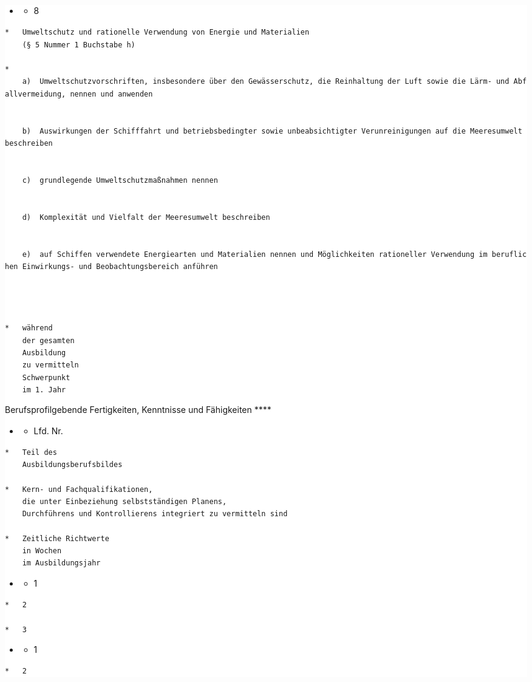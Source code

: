 
*    *   8

    *   Umweltschutz und rationelle Verwendung von Energie und Materialien
        (§ 5 Nummer 1 Buchstabe h)

    *
        a)  Umweltschutzvorschriften, insbesondere über den Gewässerschutz, die Reinhaltung der Luft sowie die Lärm- und Abfallvermeidung, nennen und anwenden


        b)  Auswirkungen der Schifffahrt und betriebsbedingter sowie unbeabsichtigter Verunreinigungen auf die Meeresumwelt beschreiben


        c)  grundlegende Umweltschutzmaßnahmen nennen


        d)  Komplexität und Vielfalt der Meeresumwelt beschreiben


        e)  auf Schiffen verwendete Energiearten und Materialien nennen und Möglichkeiten rationeller Verwendung im beruflichen Einwirkungs- und Beobachtungsbereich anführen




    *   während
        der gesamten
        Ausbildung
        zu vermitteln
        Schwerpunkt
        im 1. Jahr





Berufsprofilgebende Fertigkeiten, Kenntnisse und Fähigkeiten ****

*    *   Lfd.
        Nr.

    *   Teil des
        Ausbildungsberufsbildes

    *   Kern- und Fachqualifikationen,
        die unter Einbeziehung selbstständigen Planens,
        Durchführens und Kontrollierens integriert zu vermitteln sind

    *   Zeitliche Richtwerte
        in Wochen
        im Ausbildungsjahr


*    *   1

    *   2

    *   3


*    *   1

    *   2
